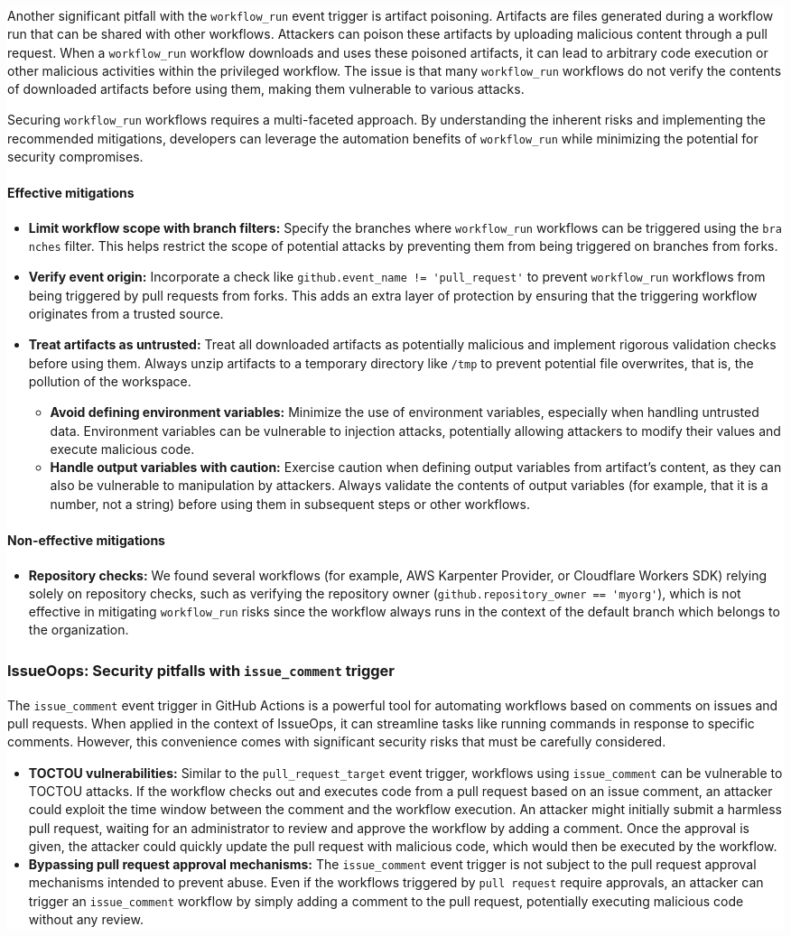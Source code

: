 Another significant pitfall with the `workflow_run` event trigger is artifact poisoning. Artifacts are files generated during a workflow run that can be shared with other workflows. Attackers can poison these artifacts by uploading malicious content through a pull request. When a `workflow_run` workflow downloads and uses these poisoned artifacts, it can lead to arbitrary code execution or other malicious activities within the privileged workflow. The issue is that many `workflow_run` workflows do not verify the contents of downloaded artifacts before using them, making them vulnerable to various attacks.

Securing `workflow_run` workflows requires a multi-faceted approach. By understanding the inherent risks and implementing the recommended mitigations, developers can leverage the automation benefits of `workflow_run` while minimizing the potential for security compromises.

#### Effective mitigations

- **Limit workflow scope with branch filters:** Specify the branches where `workflow_run` workflows can be triggered using the `branches` filter. This helps restrict the scope of potential attacks by preventing them from being triggered on branches from forks.
- **Verify event origin:** Incorporate a check like `github.event_name != 'pull_request'` to prevent `workflow_run` workflows from being triggered by pull requests from forks. This adds an extra layer of protection by ensuring that the triggering workflow originates from a trusted source.
    
- **Treat artifacts as untrusted:** Treat all downloaded artifacts as potentially malicious and implement rigorous validation checks before using them. Always unzip artifacts to a temporary directory like `/tmp` to prevent potential file overwrites, that is, the pollution of the workspace.
    
    - **Avoid defining environment variables:** Minimize the use of environment variables, especially when handling untrusted data. Environment variables can be vulnerable to injection attacks, potentially allowing attackers to modify their values and execute malicious code.
    - **Handle output variables with caution:** Exercise caution when defining output variables from artifact’s content, as they can also be vulnerable to manipulation by attackers. Always validate the contents of output variables (for example, that it is a number, not a string) before using them in subsequent steps or other workflows.
        

#### Non-effective mitigations

- **Repository checks:** We found several workflows (for example, AWS Karpenter Provider, or Cloudflare Workers SDK) relying solely on repository checks, such as verifying the repository owner (`github.repository_owner == 'myorg'`), which is not effective in mitigating `workflow_run` risks since the workflow always runs in the context of the default branch which belongs to the organization.

### IssueOops: Security pitfalls with `issue_comment` trigger

The `issue_comment` event trigger in GitHub Actions is a powerful tool for automating workflows based on comments on issues and pull requests. When applied in the context of IssueOps, it can streamline tasks like running commands in response to specific comments. However, this convenience comes with significant security risks that must be carefully considered.

- **TOCTOU vulnerabilities:** Similar to the `pull_request_target` event trigger, workflows using `issue_comment` can be vulnerable to TOCTOU attacks. If the workflow checks out and executes code from a pull request based on an issue comment, an attacker could exploit the time window between the comment and the workflow execution. An attacker might initially submit a harmless pull request, waiting for an administrator to review and approve the workflow by adding a comment. Once the approval is given, the attacker could quickly update the pull request with malicious code, which would then be executed by the workflow.
- **Bypassing pull request approval mechanisms:** The `issue_comment` event trigger is not subject to the pull request approval mechanisms intended to prevent abuse. Even if the workflows triggered by `pull request` require approvals, an attacker can trigger an `issue_comment` workflow by simply adding a comment to the pull request, potentially executing malicious code without any review.
    